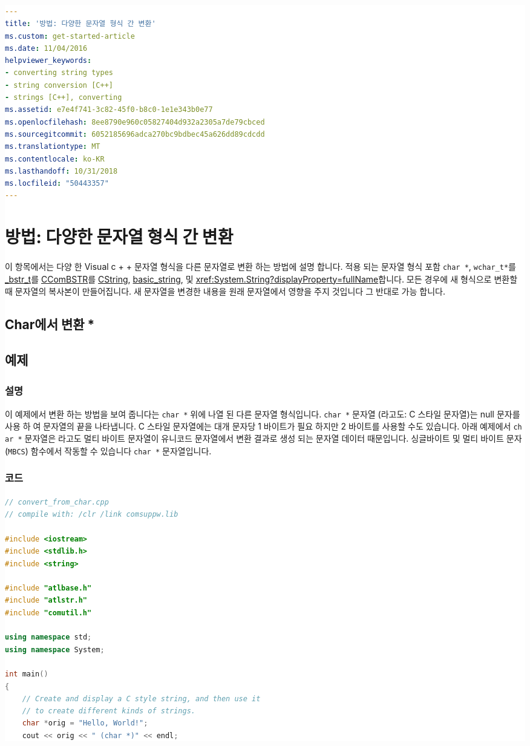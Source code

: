 ```yaml
---
title: '방법: 다양한 문자열 형식 간 변환'
ms.custom: get-started-article
ms.date: 11/04/2016
helpviewer_keywords:
- converting string types
- string conversion [C++]
- strings [C++], converting
ms.assetid: e7e4f741-3c82-45f0-b8c0-1e1e343b0e77
ms.openlocfilehash: 8ee8790e960c05827404d932a2305a7de79cbced
ms.sourcegitcommit: 6052185696adca270bc9bdbec45a626dd89cdcdd
ms.translationtype: MT
ms.contentlocale: ko-KR
ms.lasthandoff: 10/31/2018
ms.locfileid: "50443357"
---
```

# <a name="how-to-convert-between-various-string-types"></a>방법: 다양한 문자열 형식 간 변환

이 항목에서는 다양 한 Visual c + + 문자열 형식을 다른 문자열로 변환 하는 방법에 설명 합니다. 적용 되는 문자열 형식 포함 `char *`, `wchar_t*`를 [_bstr_t](../cpp/bstr-t-class.md)를 [CComBSTR](../atl/reference/ccombstr-class.md)를 [CString](../atl-mfc-shared/using-cstring.md), [basic_string](../standard-library/basic-string-class.md), 및 <xref:System.String?displayProperty=fullName>합니다. 모든 경우에 새 형식으로 변환할 때 문자열의 복사본이 만들어집니다. 새 문자열을 변경한 내용을 원래 문자열에서 영향을 주지 것입니다 그 반대로 가능 합니다.

## <a name="converting-from-char-"></a>Char에서 변환 \*

## <a name="example"></a>예제

### <a name="description"></a>설명

이 예제에서 변환 하는 방법을 보여 줍니다는 `char *` 위에 나열 된 다른 문자열 형식입니다. `char *` 문자열 (라고도: C 스타일 문자열)는 null 문자를 사용 하 여 문자열의 끝을 나타냅니다. C 스타일 문자열에는 대개 문자당 1 바이트가 필요 하지만 2 바이트를 사용할 수도 있습니다. 아래 예제에서 `char *` 문자열은 라고도 멀티 바이트 문자열이 유니코드 문자열에서 변환 결과로 생성 되는 문자열 데이터 때문입니다. 싱글바이트 및 멀티 바이트 문자 (`MBCS`) 함수에서 작동할 수 있습니다 `char *` 문자열입니다.

### <a name="code"></a>코드

```cpp
// convert_from_char.cpp
// compile with: /clr /link comsuppw.lib

#include <iostream>
#include <stdlib.h>
#include <string>

#include "atlbase.h"
#include "atlstr.h"
#include "comutil.h"

using namespace std;
using namespace System;

int main()
{
    // Create and display a C style string, and then use it
    // to create different kinds of strings.
    char *orig = "Hello, World!";
    cout << orig << " (char *)" << endl;

```